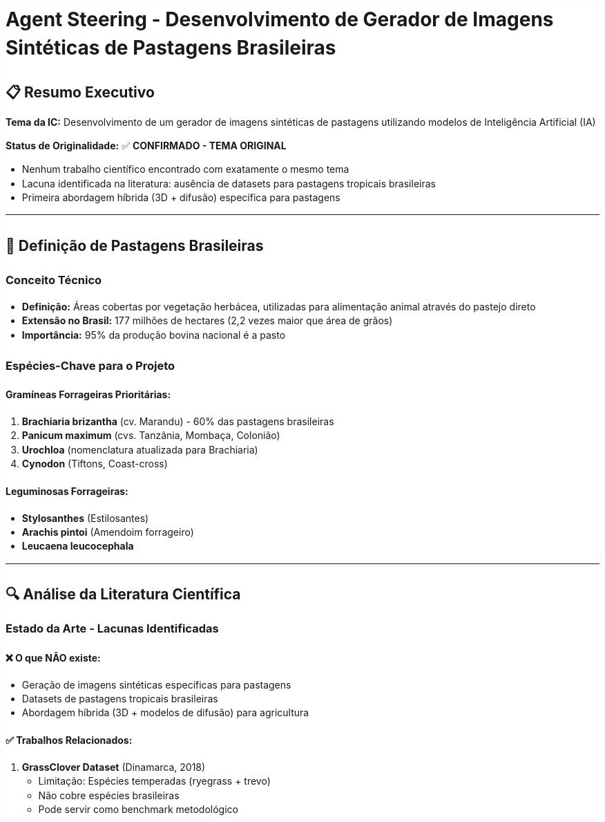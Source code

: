 # Agent Steering - Desenvolvimento de Gerador de Imagens Sintéticas de Pastagens Brasileiras

## 📋 Resumo Executivo

**Tema da IC:** Desenvolvimento de um gerador de imagens sintéticas de pastagens utilizando modelos de Inteligência Artificial (IA)

**Status de Originalidade:** ✅ **CONFIRMADO - TEMA ORIGINAL**
- Nenhum trabalho científico encontrado com exatamente o mesmo tema
- Lacuna identificada na literatura: ausência de datasets para pastagens tropicais brasileiras
- Primeira abordagem híbrida (3D + difusão) específica para pastagens

---

## 🎯 Definição de Pastagens Brasileiras

### Conceito Técnico
- **Definição:** Áreas cobertas por vegetação herbácea, utilizadas para alimentação animal através do pastejo direto
- **Extensão no Brasil:** 177 milhões de hectares (2,2 vezes maior que área de grãos)
- **Importância:** 95% da produção bovina nacional é a pasto

### Espécies-Chave para o Projeto

#### Gramíneas Forrageiras Prioritárias:
1. **Brachiaria brizantha** (cv. Marandu) - 60% das pastagens brasileiras
2. **Panicum maximum** (cvs. Tanzânia, Mombaça, Colonião)
3. **Urochloa** (nomenclatura atualizada para Brachiaria)
4. **Cynodon** (Tiftons, Coast-cross)

#### Leguminosas Forrageiras:
- **Stylosanthes** (Estilosantes)
- **Arachis pintoi** (Amendoim forrageiro)
- **Leucaena leucocephala**

---

## 🔍 Análise da Literatura Científica

### Estado da Arte - Lacunas Identificadas

#### ❌ O que NÃO existe:
- Geração de imagens sintéticas específicas para pastagens
- Datasets de pastagens tropicais brasileiras
- Abordagem híbrida (3D + modelos de difusão) para agricultura

#### ✅ Trabalhos Relacionados:
1. **GrassClover Dataset** (Dinamarca, 2018)
   - Limitação: Espécies temperadas (ryegrass + trevo)
   - Não cobre espécies brasileiras
   - Pode servir como benchmark metodológico
